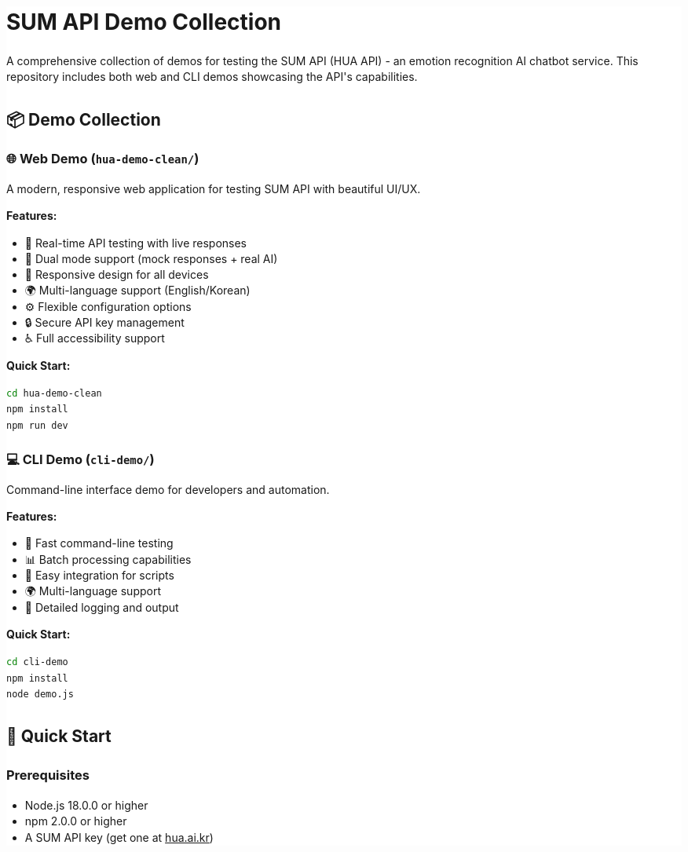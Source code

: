 # SUM API Demo Collection

A comprehensive collection of demos for testing the SUM API (HUA API) - an emotion recognition AI chatbot service. This repository includes both web and CLI demos showcasing the API's capabilities.

## 📦 Demo Collection

### 🌐 Web Demo (`hua-demo-clean/`)

A modern, responsive web application for testing SUM API with beautiful UI/UX.

**Features:**

- 🎯 Real-time API testing with live responses
- 🤖 Dual mode support (mock responses + real AI)
- 📱 Responsive design for all devices
- 🌍 Multi-language support (English/Korean)
- ⚙️ Flexible configuration options
- 🔒 Secure API key management
- ♿ Full accessibility support

**Quick Start:**

```bash
cd hua-demo-clean
npm install
npm run dev
```

### 💻 CLI Demo (`cli-demo/`)

Command-line interface demo for developers and automation.

**Features:**

- 🚀 Fast command-line testing
- 📊 Batch processing capabilities
- 🔧 Easy integration for scripts
- 🌍 Multi-language support
- 📝 Detailed logging and output

**Quick Start:**

```bash
cd cli-demo
npm install
node demo.js
```

## 🚀 Quick Start

### Prerequisites

- Node.js 18.0.0 or higher
- npm 2.0.0 or higher
- A SUM API key (get one at [hua.ai.kr](https://hua.ai.kr))
